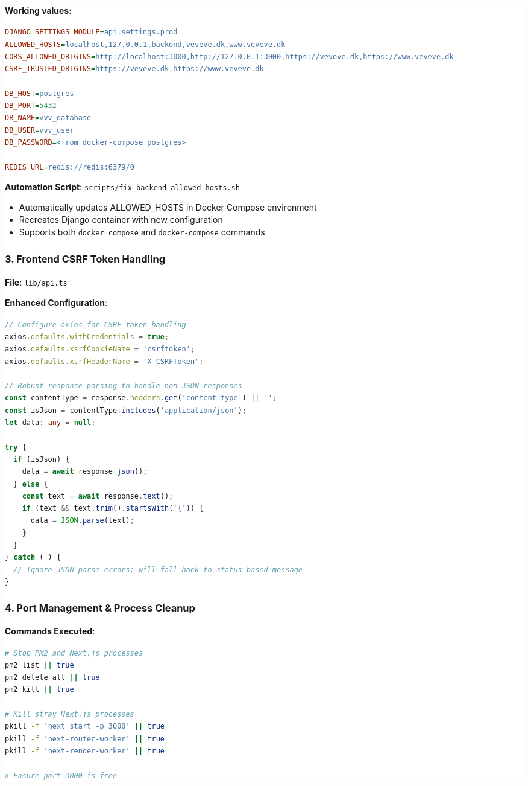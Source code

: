 **Working values:**
```ini
DJANGO_SETTINGS_MODULE=api.settings.prod
ALLOWED_HOSTS=localhost,127.0.0.1,backend,veveve.dk,www.veveve.dk
CORS_ALLOWED_ORIGINS=http://localhost:3000,http://127.0.0.1:3000,https://veveve.dk,https://www.veveve.dk
CSRF_TRUSTED_ORIGINS=https://veveve.dk,https://www.veveve.dk

DB_HOST=postgres
DB_PORT=5432
DB_NAME=vvv_database
DB_USER=vvv_user
DB_PASSWORD=<from docker-compose postgres>

REDIS_URL=redis://redis:6379/0
```

**Automation Script**: `scripts/fix-backend-allowed-hosts.sh`
- Automatically updates ALLOWED_HOSTS in Docker Compose environment
- Recreates Django container with new configuration
- Supports both `docker compose` and `docker-compose` commands

### **3. Frontend CSRF Token Handling**
**File**: `lib/api.ts`

**Enhanced Configuration**:
```typescript
// Configure axios for CSRF token handling
axios.defaults.withCredentials = true;
axios.defaults.xsrfCookieName = 'csrftoken';
axios.defaults.xsrfHeaderName = 'X-CSRFToken';

// Robust response parsing to handle non-JSON responses
const contentType = response.headers.get('content-type') || '';
const isJson = contentType.includes('application/json');
let data: any = null;

try {
  if (isJson) {
    data = await response.json();
  } else {
    const text = await response.text();
    if (text && text.trim().startsWith('{')) {
      data = JSON.parse(text);
    }
  }
} catch (_) {
  // Ignore JSON parse errors; will fall back to status-based message
}
```

### **4. Port Management & Process Cleanup**
**Commands Executed**:
```bash
# Stop PM2 and Next.js processes
pm2 list || true
pm2 delete all || true
pm2 kill || true

# Kill stray Next.js processes
pkill -f 'next start -p 3000' || true
pkill -f 'next-router-worker' || true
pkill -f 'next-render-worker' || true

# Ensure port 3000 is free
```